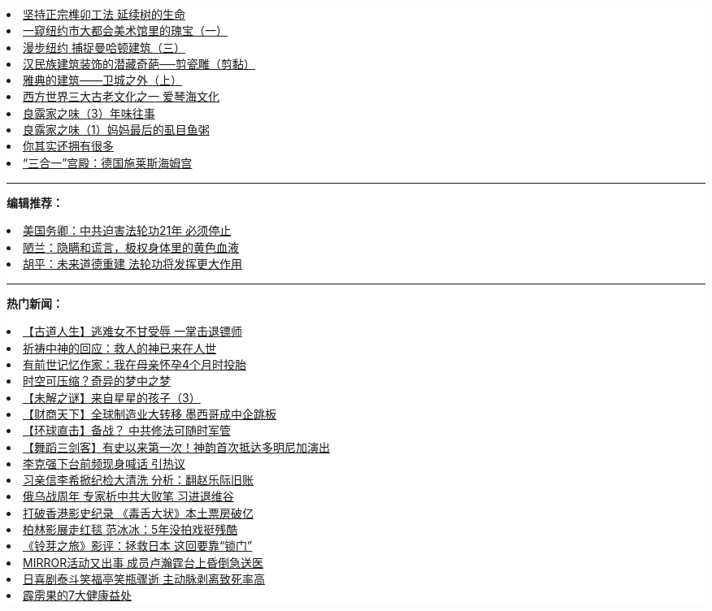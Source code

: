 <li><a href="https://github.com/19920513/djy/blob/master/gb/16/11/20/n8510790.md#1">坚持正宗榫卯工法 延续树的生命</a></li>
<li><a href="https://github.com/19920513/djy/blob/master/gb/17/3/16/n8930002.md#1">一窥纽约市大都会美术馆里的瑰宝（一）</a></li>
<li><a href="https://github.com/19920513/djy/blob/master/gb/17/3/28/n8974778.md#1">漫步纽约 捕捉曼哈顿建筑（三）</a></li>
<li><a href="https://github.com/19920513/djy/blob/master/gb/17/5/15/n9143929.md#1">汉民族建筑装饰的潜藏奇葩──剪瓷雕（剪黏）</a></li>
<li><a href="https://github.com/19920513/djy/blob/master/gb/17/6/22/n9293276.md#1">雅典的建筑——卫城之外（上）</a></li>
<li><a href="https://github.com/19920513/djy/blob/master/gb/17/6/23/n9297885.md#1">西方世界三大古老文化之一  爱琴海文化</a></li>
<li><a href="https://github.com/19920513/djy/blob/master/gb/17/6/28/n9328862.md#1">良露家之味（3）年味往事</a></li>
<li><a href="https://github.com/19920513/djy/blob/master/gb/17/6/28/n9328865.md#1">良露家之味（1）妈妈最后的虱目鱼粥</a></li>
<li><a href="https://github.com/19920513/djy/blob/master/gb/17/7/6/n9361876.md#1">你其实还拥有很多</a></li>
<li><a href="https://github.com/19920513/djy/blob/master/gb/23/2/21/n13934675.md#1">“三合一”宫殿：德国施莱斯海姆宫</a></li>
<hr>


<strong>编辑推荐：</strong>
<li><a href="https://github.com/19920513/ntdtv/blob/master/gb/2020/07/20/a102898210.md#1" target="_blank">美国务卿：中共迫害法轮功21年 必须停止</a> </li><li><a href="https://github.com/tsiac2612/djy/blob/master/gb/18/9/12/n10708622.md#1" target="_blank">陋兰：隐瞒和谎言，极权身体里的黄色血液</a></li><li><a href="https://github.com/tsiac2612/djy/blob/master/gb/19/7/26/n11412078.md#1" target="_blank">胡平：未来道德重建 法轮功将发挥更大作用</a></li>
<hr>

<strong>热门新闻：</strong>
<li><a href="https://github.com/19920513/djy/blob/master/gb/23/2/6/n13923680.md#1">【古道人生】逃难女不甘受辱 一掌击退镖师</a></li>
<li><a href="https://github.com/19920513/djy/blob/master/gb/23/2/7/n13924740.md#1">祈祷中神的回应：救人的神已来在人世</a></li>
<li><a href="https://github.com/19920513/djy/blob/master/gb/23/2/25/n13938144.md#1">有前世记忆作家：我在母亲怀孕4个月时投胎</a></li>
<li><a href="https://github.com/19920513/djy/blob/master/gb/22/8/9/n13798623.md#1">时空可压缩？奇异的梦中之梦</a></li>
<li><a href="https://github.com/19920513/djy/blob/master/gb/23/2/22/n13935048.md#1">【未解之谜】来自星星的孩子（3）</a></li>
<li><a href="https://github.com/19920513/djy/blob/master/gb/23/2/25/n13938231.md#1">【财商天下】全球制造业大转移 墨西哥成中企跳板</a></li>
<li><a href="https://github.com/19920513/djy/blob/master/gb/23/2/27/n13939310.md#1">【环球直击】备战？ 中共修法可随时军管</a></li>
<li><a href="https://github.com/19920513/djy/blob/master/gb/23/2/25/n13938245.md#1">【舞蹈三剑客】有史以来第一次！神韵首次抵达多明尼加演出</a></li>
<li><a href="https://github.com/19920513/djy/blob/master/gb/23/2/25/n13937879.md#1">李克强下台前频现身喊话 引热议</a></li>
<li><a href="https://github.com/19920513/djy/blob/master/gb/23/2/25/n13938038.md#1">习亲信李希掀纪检大清洗 分析：翻赵乐际旧账</a></li>
<li><a href="https://github.com/19920513/djy/blob/master/gb/23/2/23/n13936661.md#1">俄乌战周年 专家析中共大败笔 习进退维谷</a></li>
<li><a href="https://github.com/19920513/djy/blob/master/gb/23/2/24/n13937630.md#1">打破香港影史纪录 《毒舌大状》本土票房破亿</a></li>
<li><a href="https://github.com/19920513/djy/blob/master/gb/23/2/24/n13937577.md#1">柏林影展走红毯 范冰冰：5年没拍戏挺残酷</a></li>
<li><a href="https://github.com/19920513/djy/blob/master/gb/23/2/25/n13938159.md#1">《铃芽之旅》影评：拯救日本 这回要靠“锁门”</a></li>
<li><a href="https://github.com/19920513/djy/blob/master/gb/23/2/24/n13937619.md#1">MIRROR活动又出事 成员卢瀚霆台上昏倒急送医</a></li>
<li><a href="https://github.com/19920513/djy/blob/master/gb/23/2/25/n13937891.md#1">日喜剧泰斗笑福亭笑瓶骤逝 主动脉剥离致死率高</a></li>
<li><a href="https://github.com/19920513/djy/blob/master/gb/23/2/3/n13921769.md#1">霹雳果的7大健康益处</a></li>